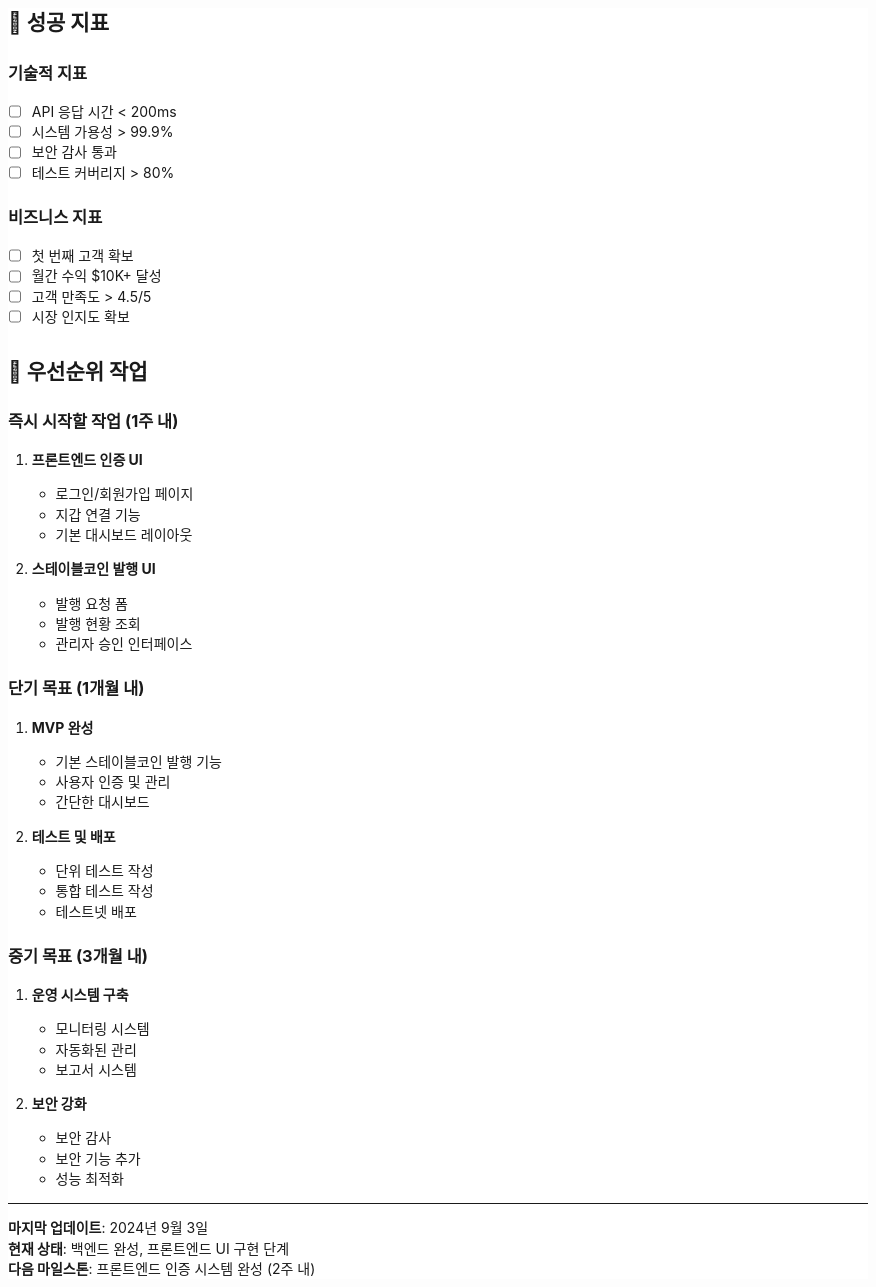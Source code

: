 ## 🎯 성공 지표

### 기술적 지표
- [ ] API 응답 시간 < 200ms
- [ ] 시스템 가용성 > 99.9%
- [ ] 보안 감사 통과
- [ ] 테스트 커버리지 > 80%

### 비즈니스 지표
- [ ] 첫 번째 고객 확보
- [ ] 월간 수익 $10K+ 달성
- [ ] 고객 만족도 > 4.5/5
- [ ] 시장 인지도 확보

## 📝 우선순위 작업

### 즉시 시작할 작업 (1주 내)
1. **프론트엔드 인증 UI**
   - 로그인/회원가입 페이지
   - 지갑 연결 기능
   - 기본 대시보드 레이아웃

2. **스테이블코인 발행 UI**
   - 발행 요청 폼
   - 발행 현황 조회
   - 관리자 승인 인터페이스

### 단기 목표 (1개월 내)
1. **MVP 완성**
   - 기본 스테이블코인 발행 기능
   - 사용자 인증 및 관리
   - 간단한 대시보드

2. **테스트 및 배포**
   - 단위 테스트 작성
   - 통합 테스트 작성
   - 테스트넷 배포

### 중기 목표 (3개월 내)
1. **운영 시스템 구축**
   - 모니터링 시스템
   - 자동화된 관리
   - 보고서 시스템

2. **보안 강화**
   - 보안 감사
   - 보안 기능 추가
   - 성능 최적화

---

**마지막 업데이트**: 2024년 9월 3일  
**현재 상태**: 백엔드 완성, 프론트엔드 UI 구현 단계  
**다음 마일스톤**: 프론트엔드 인증 시스템 완성 (2주 내)
